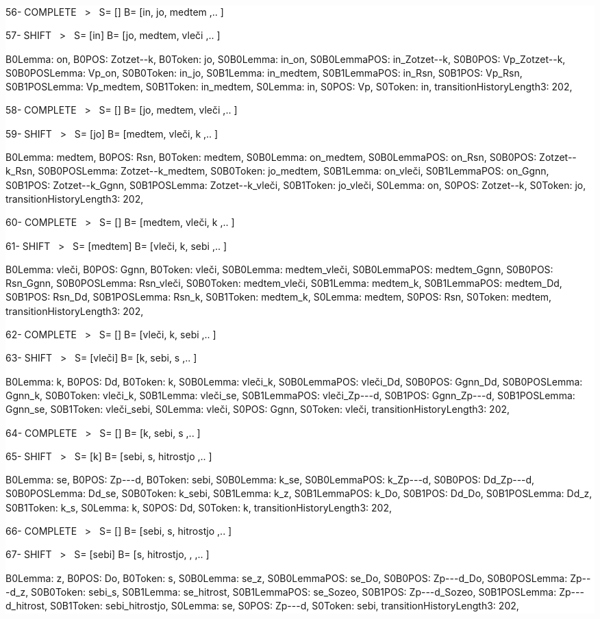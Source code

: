 56- COMPLETE&nbsp;&nbsp;&nbsp;>&nbsp;&nbsp;&nbsp;S= []   B= [in, jo, medtem ,.. ]



57- SHIFT&nbsp;&nbsp;&nbsp;>&nbsp;&nbsp;&nbsp;S= [in]   B= [jo, medtem, vleči ,.. ]

B0Lemma: on, B0POS: Zotzet--k, B0Token: jo, S0B0Lemma: in_on, S0B0LemmaPOS: in_Zotzet--k, S0B0POS: Vp_Zotzet--k, S0B0POSLemma: Vp_on, S0B0Token: in_jo, S0B1Lemma: in_medtem, S0B1LemmaPOS: in_Rsn, S0B1POS: Vp_Rsn, S0B1POSLemma: Vp_medtem, S0B1Token: in_medtem, S0Lemma: in, S0POS: Vp, S0Token: in, transitionHistoryLength3: 202, 

58- COMPLETE&nbsp;&nbsp;&nbsp;>&nbsp;&nbsp;&nbsp;S= []   B= [jo, medtem, vleči ,.. ]



59- SHIFT&nbsp;&nbsp;&nbsp;>&nbsp;&nbsp;&nbsp;S= [jo]   B= [medtem, vleči, k ,.. ]

B0Lemma: medtem, B0POS: Rsn, B0Token: medtem, S0B0Lemma: on_medtem, S0B0LemmaPOS: on_Rsn, S0B0POS: Zotzet--k_Rsn, S0B0POSLemma: Zotzet--k_medtem, S0B0Token: jo_medtem, S0B1Lemma: on_vleči, S0B1LemmaPOS: on_Ggnn, S0B1POS: Zotzet--k_Ggnn, S0B1POSLemma: Zotzet--k_vleči, S0B1Token: jo_vleči, S0Lemma: on, S0POS: Zotzet--k, S0Token: jo, transitionHistoryLength3: 202, 

60- COMPLETE&nbsp;&nbsp;&nbsp;>&nbsp;&nbsp;&nbsp;S= []   B= [medtem, vleči, k ,.. ]



61- SHIFT&nbsp;&nbsp;&nbsp;>&nbsp;&nbsp;&nbsp;S= [medtem]   B= [vleči, k, sebi ,.. ]

B0Lemma: vleči, B0POS: Ggnn, B0Token: vleči, S0B0Lemma: medtem_vleči, S0B0LemmaPOS: medtem_Ggnn, S0B0POS: Rsn_Ggnn, S0B0POSLemma: Rsn_vleči, S0B0Token: medtem_vleči, S0B1Lemma: medtem_k, S0B1LemmaPOS: medtem_Dd, S0B1POS: Rsn_Dd, S0B1POSLemma: Rsn_k, S0B1Token: medtem_k, S0Lemma: medtem, S0POS: Rsn, S0Token: medtem, transitionHistoryLength3: 202, 

62- COMPLETE&nbsp;&nbsp;&nbsp;>&nbsp;&nbsp;&nbsp;S= []   B= [vleči, k, sebi ,.. ]



63- SHIFT&nbsp;&nbsp;&nbsp;>&nbsp;&nbsp;&nbsp;S= [vleči]   B= [k, sebi, s ,.. ]

B0Lemma: k, B0POS: Dd, B0Token: k, S0B0Lemma: vleči_k, S0B0LemmaPOS: vleči_Dd, S0B0POS: Ggnn_Dd, S0B0POSLemma: Ggnn_k, S0B0Token: vleči_k, S0B1Lemma: vleči_se, S0B1LemmaPOS: vleči_Zp---d, S0B1POS: Ggnn_Zp---d, S0B1POSLemma: Ggnn_se, S0B1Token: vleči_sebi, S0Lemma: vleči, S0POS: Ggnn, S0Token: vleči, transitionHistoryLength3: 202, 

64- COMPLETE&nbsp;&nbsp;&nbsp;>&nbsp;&nbsp;&nbsp;S= []   B= [k, sebi, s ,.. ]



65- SHIFT&nbsp;&nbsp;&nbsp;>&nbsp;&nbsp;&nbsp;S= [k]   B= [sebi, s, hitrostjo ,.. ]

B0Lemma: se, B0POS: Zp---d, B0Token: sebi, S0B0Lemma: k_se, S0B0LemmaPOS: k_Zp---d, S0B0POS: Dd_Zp---d, S0B0POSLemma: Dd_se, S0B0Token: k_sebi, S0B1Lemma: k_z, S0B1LemmaPOS: k_Do, S0B1POS: Dd_Do, S0B1POSLemma: Dd_z, S0B1Token: k_s, S0Lemma: k, S0POS: Dd, S0Token: k, transitionHistoryLength3: 202, 

66- COMPLETE&nbsp;&nbsp;&nbsp;>&nbsp;&nbsp;&nbsp;S= []   B= [sebi, s, hitrostjo ,.. ]



67- SHIFT&nbsp;&nbsp;&nbsp;>&nbsp;&nbsp;&nbsp;S= [sebi]   B= [s, hitrostjo, , ,.. ]

B0Lemma: z, B0POS: Do, B0Token: s, S0B0Lemma: se_z, S0B0LemmaPOS: se_Do, S0B0POS: Zp---d_Do, S0B0POSLemma: Zp---d_z, S0B0Token: sebi_s, S0B1Lemma: se_hitrost, S0B1LemmaPOS: se_Sozeo, S0B1POS: Zp---d_Sozeo, S0B1POSLemma: Zp---d_hitrost, S0B1Token: sebi_hitrostjo, S0Lemma: se, S0POS: Zp---d, S0Token: sebi, transitionHistoryLength3: 202, 
